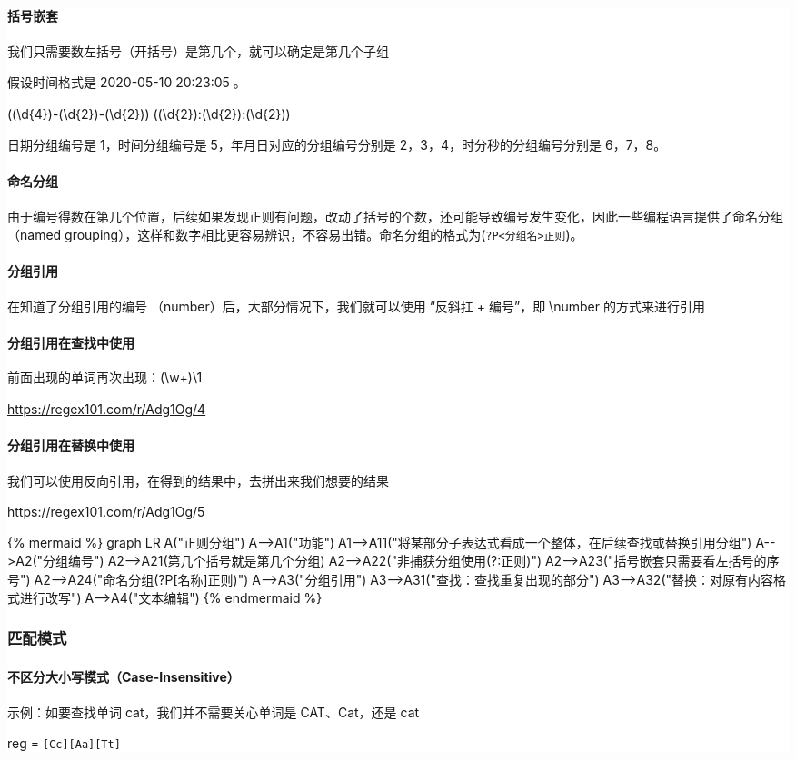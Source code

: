 #### 括号嵌套

我们只需要数左括号（开括号）是第几个，就可以确定是第几个子组

假设时间格式是 2020-05-10 20:23:05 。

((\d{4})-(\d{2})-(\d{2})) ((\d{2}):(\d{2}):(\d{2}))

日期分组编号是 1，时间分组编号是 5，年月日对应的分组编号分别是 2，3，4，时分秒的分组编号分别是 6，7，8。

#### 命名分组

由于编号得数在第几个位置，后续如果发现正则有问题，改动了括号的个数，还可能导致编号发生变化，因此一些编程语言提供了命名分组（named grouping），这样和数字相比更容易辨识，不容易出错。命名分组的格式为(`?P<分组名>正则`)。

#### 分组引用

在知道了分组引用的编号 （number）后，大部分情况下，我们就可以使用 “反斜扛 + 编号”，即 \number 的方式来进行引用

#### 分组引用在查找中使用

前面出现的单词再次出现：(\w+)\1

https://regex101.com/r/Adg1Og/4

#### 分组引用在替换中使用

我们可以使用反向引用，在得到的结果中，去拼出来我们想要的结果

https://regex101.com/r/Adg1Og/5



{% mermaid %}
graph LR
A("正则分组")
A-->A1("功能")
A1-->A11("将某部分子表达式看成一个整体，在后续查找或替换引用分组")
A-->A2("分组编号")
A2-->A21(第几个括号就是第几个分组)
A2-->A22("非捕获分组使用(?:正则)")
A2-->A23("括号嵌套只需要看左括号的序号")
A2-->A24("命名分组(?P[名称]正则)")
A-->A3("分组引用")
A3-->A31("查找：查找重复出现的部分")
A3-->A32("替换：对原有内容格式进行改写")
A-->A4("文本编辑")
{% endmermaid %}

### 匹配模式



#### 不区分大小写模式（Case-Insensitive）

示例：如要查找单词 cat，我们并不需要关心单词是 CAT、Cat，还是 cat

reg = `[Cc][Aa][Tt]`
